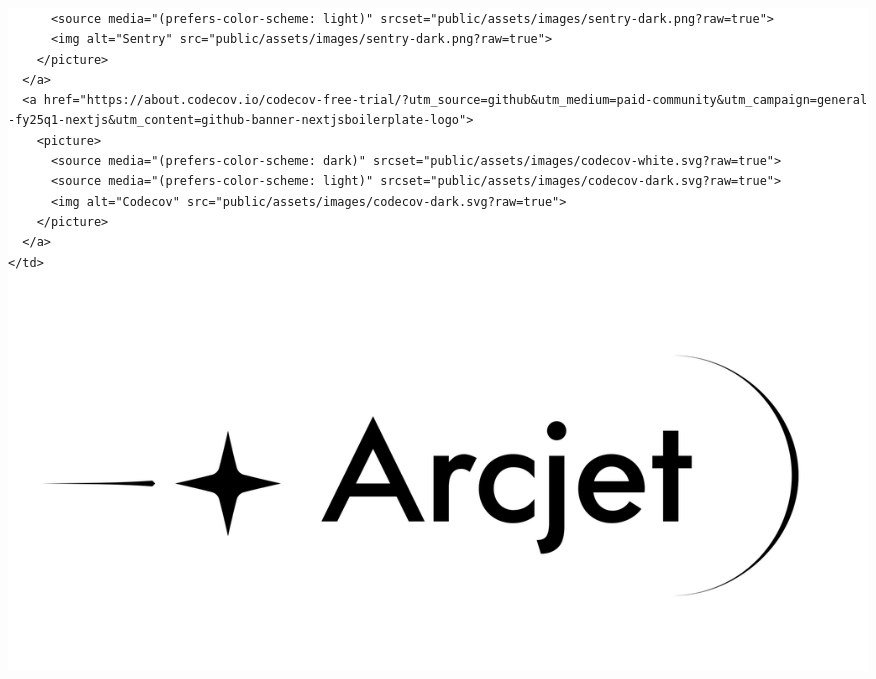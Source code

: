           <source media="(prefers-color-scheme: light)" srcset="public/assets/images/sentry-dark.png?raw=true">
          <img alt="Sentry" src="public/assets/images/sentry-dark.png?raw=true">
        </picture>
      </a>
      <a href="https://about.codecov.io/codecov-free-trial/?utm_source=github&utm_medium=paid-community&utm_campaign=general-fy25q1-nextjs&utm_content=github-banner-nextjsboilerplate-logo">
        <picture>
          <source media="(prefers-color-scheme: dark)" srcset="public/assets/images/codecov-white.svg?raw=true">
          <source media="(prefers-color-scheme: light)" srcset="public/assets/images/codecov-dark.svg?raw=true">
          <img alt="Codecov" src="public/assets/images/codecov-dark.svg?raw=true">
        </picture>
      </a>
    </td>
  </tr>
  <tr height="187px">
    <td align="center" width="33%">
      <a href="https://launch.arcjet.com/Q6eLbRE">
        <picture>
          <source media="(prefers-color-scheme: dark)" srcset="public/assets/images/arcjet-dark.svg?raw=true">
          <source media="(prefers-color-scheme: light)" srcset="public/assets/images/arcjet-light.svg?raw=true">
          <img alt="Arcjet" src="public/assets/images/arcjet-light.svg?raw=true">
        </picture>
      </a>
    </td>
    <td align="center" width="33%">
      <a href="https://l.crowdin.com/next-js">
        <picture>
